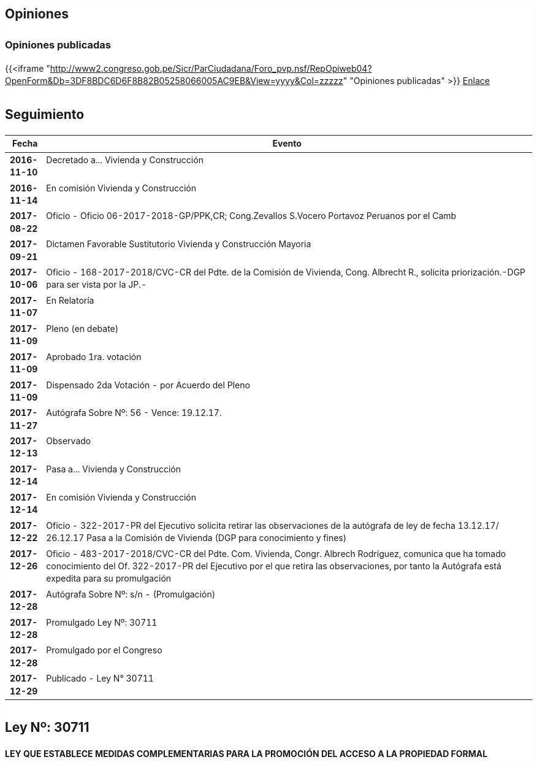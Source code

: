 ## Opiniones

### Opiniones publicadas

{{<iframe "http://www2.congreso.gob.pe/Sicr/ParCiudadana/Foro_pvp.nsf/RepOpiweb04?OpenForm&Db=3DF8BDC6D6F8B82B05258066005AC9EB&View=yyyy&Col=zzzzz" "Opiniones publicadas" >}}
[Enlace](http://www2.congreso.gob.pe/Sicr/ParCiudadana/Foro_pvp.nsf/RepOpiweb04?OpenForm&Db=3DF8BDC6D6F8B82B05258066005AC9EB&View=yyyy&Col=zzzzz)


## Seguimiento

| Fecha | Evento |
|------:|--------|
| **2016-11-10** | Decretado a... Vivienda y Construcción |
| **2016-11-14** | En comisión Vivienda y Construcción |
| **2017-08-22** | Oficio - Oficio 06-2017-2018-GP/PPK,CR; Cong.Zevallos S.Vocero Portavoz Peruanos por el Camb |
| **2017-09-21** | Dictamen Favorable Sustitutorio Vivienda y Construcción Mayoria |
| **2017-10-06** | Oficio - 168-2017-2018/CVC-CR del Pdte. de la Comisión de Vivienda, Cong. Albrecht R., solicita priorización.-DGP para ser vista por la JP.- |
| **2017-11-07** | En Relatoría |
| **2017-11-09** | Pleno (en debate) |
| **2017-11-09** | Aprobado 1ra. votación |
| **2017-11-09** | Dispensado 2da Votación - por Acuerdo del Pleno |
| **2017-11-27** | Autógrafa Sobre Nº: 56 - Vence: 19.12.17. |
| **2017-12-13** | Observado |
| **2017-12-14** | Pasa a... Vivienda y Construcción |
| **2017-12-14** | En comisión Vivienda y Construcción |
| **2017-12-22** | Oficio - 322-2017-PR del Ejecutivo solicita retirar las observaciones de la autógrafa de ley de fecha 13.12.17/ 26.12.17 Pasa a la Comisión de Vivienda (DGP para conocimiento y fines) |
| **2017-12-26** | Oficio - 483-2017-2018/CVC-CR del Pdte. Com. Vivienda, Congr. Albrech Rodríguez, comunica que ha tomado conocimiento del Of. 322-2017-PR del Ejecutivo por el que retira las observaciones, por tanto la Autógrafa está expedita para su promulgación |
| **2017-12-28** | Autógrafa Sobre Nº: s/n - (Promulgación) |
| **2017-12-28** | Promulgado Ley Nº: 30711 |
| **2017-12-28** | Promulgado por el Congreso |
| **2017-12-29** | Publicado - Ley N° 30711 |

## Ley Nº: 30711

**LEY QUE ESTABLECE MEDIDAS COMPLEMENTARIAS PARA LA PROMOCIÓN DEL ACCESO A LA PROPIEDAD FORMAL**
